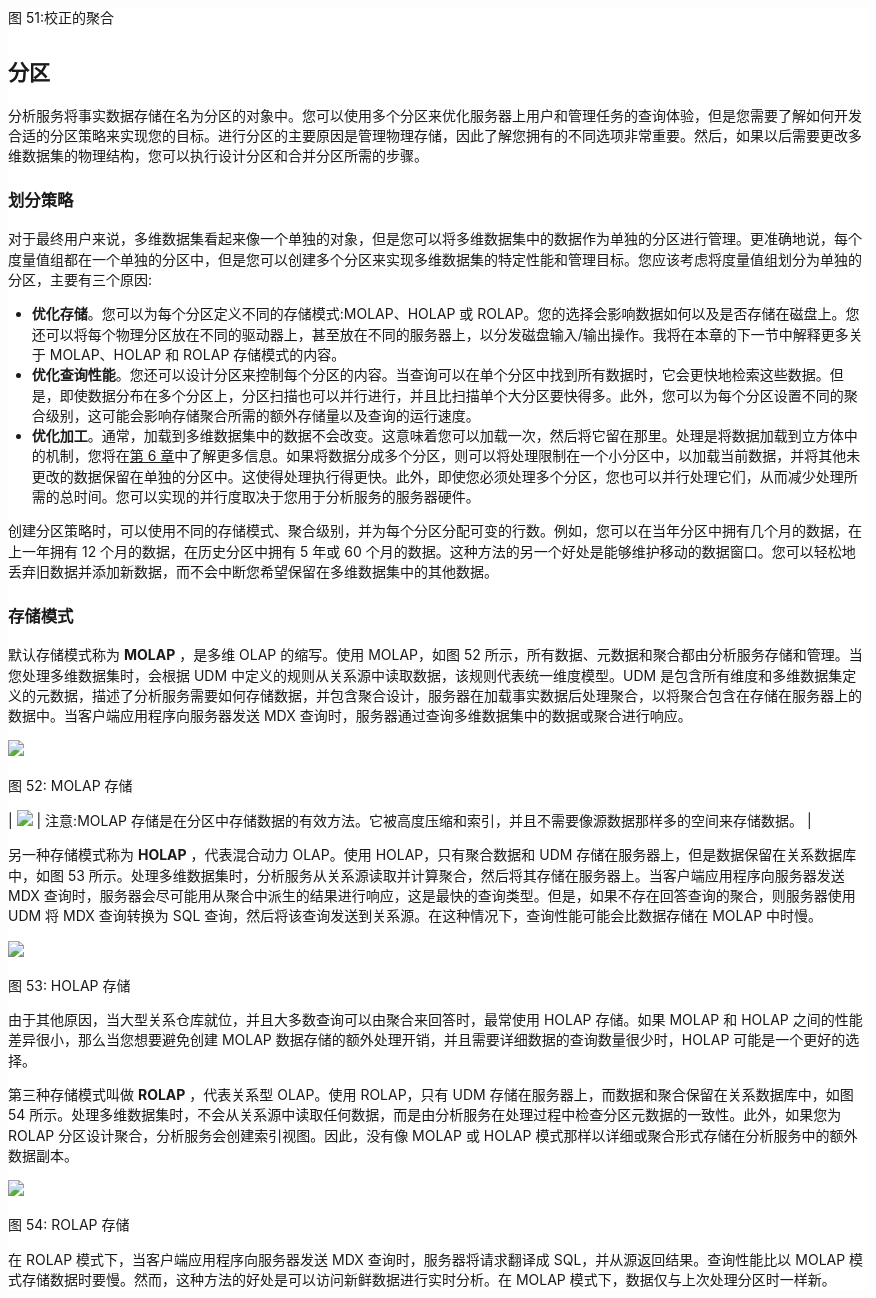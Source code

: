 图 51:校正的聚合

## 分区

分析服务将事实数据存储在名为分区的对象中。您可以使用多个分区来优化服务器上用户和管理任务的查询体验，但是您需要了解如何开发合适的分区策略来实现您的目标。进行分区的主要原因是管理物理存储，因此了解您拥有的不同选项非常重要。然后，如果以后需要更改多维数据集的物理结构，您可以执行设计分区和合并分区所需的步骤。

### 划分策略

对于最终用户来说，多维数据集看起来像一个单独的对象，但是您可以将多维数据集中的数据作为单独的分区进行管理。更准确地说，每个度量值组都在一个单独的分区中，但是您可以创建多个分区来实现多维数据集的特定性能和管理目标。您应该考虑将度量值组划分为单独的分区，主要有三个原因:

*   **优化存储**。您可以为每个分区定义不同的存储模式:MOLAP、HOLAP 或 ROLAP。您的选择会影响数据如何以及是否存储在磁盘上。您还可以将每个物理分区放在不同的驱动器上，甚至放在不同的服务器上，以分发磁盘输入/输出操作。我将在本章的下一节中解释更多关于 MOLAP、HOLAP 和 ROLAP 存储模式的内容。
*   **优化查询性能**。您还可以设计分区来控制每个分区的内容。当查询可以在单个分区中找到所有数据时，它会更快地检索这些数据。但是，即使数据分布在多个分区上，分区扫描也可以并行进行，并且比扫描单个大分区要快得多。此外，您可以为每个分区设置不同的聚合级别，这可能会影响存储聚合所需的额外存储量以及查询的运行速度。
*   **优化加工**。通常，加载到多维数据集中的数据不会改变。这意味着您可以加载一次，然后将它留在那里。处理是将数据加载到立方体中的机制，您将在[第 6 章](6.html#_Chapter_6_)中了解更多信息。如果将数据分成多个分区，则可以将处理限制在一个小分区中，以加载当前数据，并将其他未更改的数据保留在单独的分区中。这使得处理执行得更快。此外，即使您必须处理多个分区，您也可以并行处理它们，从而减少处理所需的总时间。您可以实现的并行度取决于您用于分析服务的服务器硬件。

创建分区策略时，可以使用不同的存储模式、聚合级别，并为每个分区分配可变的行数。例如，您可以在当年分区中拥有几个月的数据，在上一年拥有 12 个月的数据，在历史分区中拥有 5 年或 60 个月的数据。这种方法的另一个好处是能够维护移动的数据窗口。您可以轻松地丢弃旧数据并添加新数据，而不会中断您希望保留在多维数据集中的其他数据。

### 存储模式

默认存储模式称为 **MOLAP** ，是多维 OLAP 的缩写。使用 MOLAP，如图 52 所示，所有数据、元数据和聚合都由分析服务存储和管理。当您处理多维数据集时，会根据 UDM 中定义的规则从关系源中读取数据，该规则代表统一维度模型。UDM 是包含所有维度和多维数据集定义的元数据，描述了分析服务需要如何存储数据，并包含聚合设计，服务器在加载事实数据后处理聚合，以将聚合包含在存储在服务器上的数据中。当客户端应用程序向服务器发送 MDX 查询时，服务器通过查询多维数据集中的数据或聚合进行响应。

![](../Images/image055.jpg)

图 52: MOLAP 存储

| ![](../Images/note.png) | 注意:MOLAP 存储是在分区中存储数据的有效方法。它被高度压缩和索引，并且不需要像源数据那样多的空间来存储数据。 |

另一种存储模式称为 **HOLAP** ，代表混合动力 OLAP。使用 HOLAP，只有聚合数据和 UDM 存储在服务器上，但是数据保留在关系数据库中，如图 53 所示。处理多维数据集时，分析服务从关系源读取并计算聚合，然后将其存储在服务器上。当客户端应用程序向服务器发送 MDX 查询时，服务器会尽可能用从聚合中派生的结果进行响应，这是最快的查询类型。但是，如果不存在回答查询的聚合，则服务器使用 UDM 将 MDX 查询转换为 SQL 查询，然后将该查询发送到关系源。在这种情况下，查询性能可能会比数据存储在 MOLAP 中时慢。

![](../Images/image057.jpg)

图 53: HOLAP 存储

由于其他原因，当大型关系仓库就位，并且大多数查询可以由聚合来回答时，最常使用 HOLAP 存储。如果 MOLAP 和 HOLAP 之间的性能差异很小，那么当您想要避免创建 MOLAP 数据存储的额外处理开销，并且需要详细数据的查询数量很少时，HOLAP 可能是一个更好的选择。

第三种存储模式叫做 **ROLAP** ，代表关系型 OLAP。使用 ROLAP，只有 UDM 存储在服务器上，而数据和聚合保留在关系数据库中，如图 54 所示。处理多维数据集时，不会从关系源中读取任何数据，而是由分析服务在处理过程中检查分区元数据的一致性。此外，如果您为 ROLAP 分区设计聚合，分析服务会创建索引视图。因此，没有像 MOLAP 或 HOLAP 模式那样以详细或聚合形式存储在分析服务中的额外数据副本。

![](../Images/image058.jpg)

图 54: ROLAP 存储

在 ROLAP 模式下，当客户端应用程序向服务器发送 MDX 查询时，服务器将请求翻译成 SQL，并从源返回结果。查询性能比以 MOLAP 模式存储数据时要慢。然而，这种方法的好处是可以访问新鲜数据进行实时分析。在 MOLAP 模式下，数据仅与上次处理分区时一样新。
